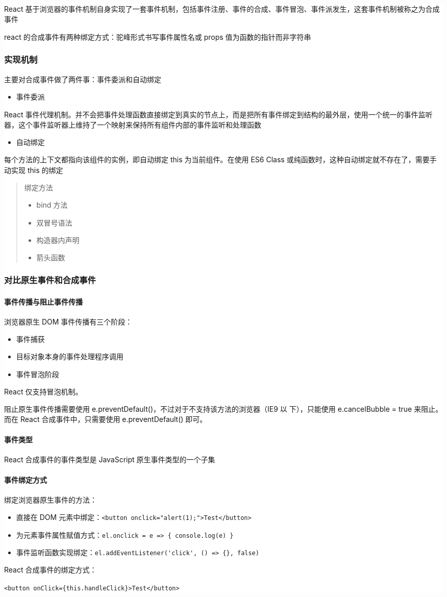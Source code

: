 React 基于浏览器的事件机制自身实现了一套事件机制，包括事件注册、事件的合成、事件冒泡、事件派发生，这套事件机制被称之为合成事件

react 的合成事件有两种绑定方式：驼峰形式书写事件属性名或 props 值为函数的指针而非字符串

### 实现机制

主要对合成事件做了两件事：事件委派和自动绑定

- 事件委派

React 事件代理机制。并不会把事件处理函数直接绑定到真实的节点上，而是把所有事件绑定到结构的最外层，使用一个统一的事件监听器，这个事件监听器上维持了一个映射来保持所有组件内部的事件监听和处理函数

- 自动绑定

每个方法的上下文都指向该组件的实例，即自动绑定 this 为当前组件。在使用 ES6 Class 或纯函数时，这种自动绑定就不存在了，需要手动实现 this 的绑定

> 绑定方法
>
> - bind 方法
>
> - 双冒号语法
>
> - 构造器内声明
>
> - 箭头函数

### 对比原生事件和合成事件

#### 事件传播与阻止事件传播

浏览器原生 DOM 事件传播有三个阶段：

- 事件捕获

- 目标对象本身的事件处理程序调用

- 事件冒泡阶段

React 仅支持冒泡机制。

阻止原生事件传播需要使用 e.preventDefault()，不过对于不支持该方法的浏览器（IE9 以 下），只能使用 e.cancelBubble = true 来阻止。而在 React 合成事件中，只需要使用 e.preventDefault() 即可。

#### 事件类型

React 合成事件的事件类型是 JavaScript 原生事件类型的一个子集

#### 事件绑定方式

绑定浏览器原生事件的方法：

- 直接在 DOM 元素中绑定：`<button onclick="alert(1);">Test</button>`

- 为元素事件属性赋值方式：`el.onclick = e => { console.log(e) }`

- 事件监听函数实现绑定：`el.addEventListener('click', () => {}, false)`

React 合成事件的绑定方式：

`<button onClick={this.handleClick}>Test</button>`

